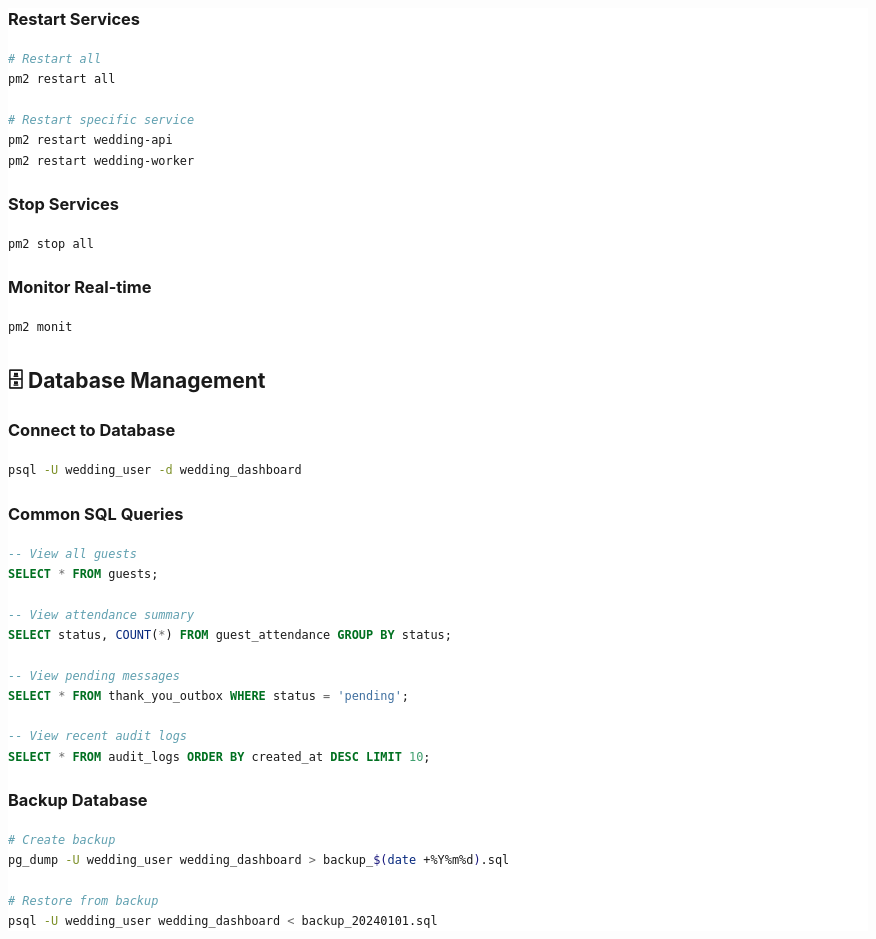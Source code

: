 ### Restart Services
```bash
# Restart all
pm2 restart all

# Restart specific service
pm2 restart wedding-api
pm2 restart wedding-worker
```

### Stop Services
```bash
pm2 stop all
```

### Monitor Real-time
```bash
pm2 monit
```

## 🗄️ Database Management

### Connect to Database
```bash
psql -U wedding_user -d wedding_dashboard
```

### Common SQL Queries
```sql
-- View all guests
SELECT * FROM guests;

-- View attendance summary
SELECT status, COUNT(*) FROM guest_attendance GROUP BY status;

-- View pending messages
SELECT * FROM thank_you_outbox WHERE status = 'pending';

-- View recent audit logs
SELECT * FROM audit_logs ORDER BY created_at DESC LIMIT 10;
```

### Backup Database
```bash
# Create backup
pg_dump -U wedding_user wedding_dashboard > backup_$(date +%Y%m%d).sql

# Restore from backup
psql -U wedding_user wedding_dashboard < backup_20240101.sql
```
